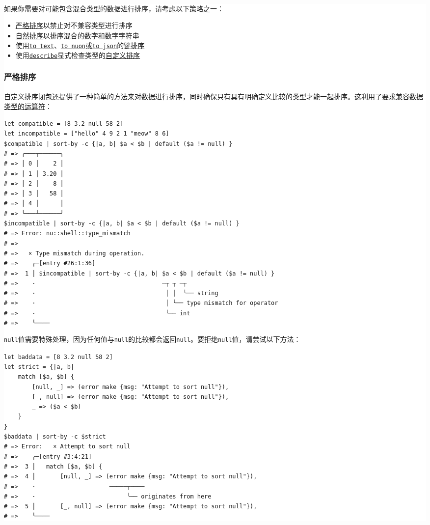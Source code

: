 如果你需要对可能包含混合类型的数据进行排序，请考虑以下策略之一：

- [严格排序](#严格排序)以禁止对不兼容类型进行排序
- [自然排序](#自然排序)以排序混合的数字和数字字符串
- 使用[`to text`](/zh-CN/commands/docs/to_text.md)、[`to nuon`](/zh-CN/commands/docs/to_nuon.html)或[`to json`](/zh-CN/commands/docs/to_json.html)的[键排序](#按键闭包排序)
- 使用[`describe`](/zh-CN/commands/docs/describe.html)显式检查类型的[自定义排序](#自定义排序顺序)

### 严格排序

自定义排序闭包还提供了一种简单的方法来对数据进行排序，同时确保只有具有明确定义比较的类型才能一起排序。这利用了[要求兼容数据类型的运算符](operators.html#types)：

```nu
let compatible = [8 3.2 null 58 2]
let incompatible = ["hello" 4 9 2 1 "meow" 8 6]
$compatible | sort-by -c {|a, b| $a < $b | default ($a != null) }
# => ╭───┬──────╮
# => │ 0 │    2 │
# => │ 1 │ 3.20 │
# => │ 2 │    8 │
# => │ 3 │   58 │
# => │ 4 │      │
# => ╰───┴──────╯
$incompatible | sort-by -c {|a, b| $a < $b | default ($a != null) }
# => Error: nu::shell::type_mismatch
# =>
# =>   × Type mismatch during operation.
# =>    ╭─[entry #26:1:36]
# =>  1 │ $incompatible | sort-by -c {|a, b| $a < $b | default ($a != null) }
# =>    ·                                    ─┬ ┬ ─┬
# =>    ·                                     │ │  ╰── string
# =>    ·                                     │ ╰── type mismatch for operator
# =>    ·                                     ╰── int
# =>    ╰────
```

`null`值需要特殊处理，因为任何值与`null`的比较都会返回`null`。要拒绝`null`值，请尝试以下方法：

```nu
let baddata = [8 3.2 null 58 2]
let strict = {|a, b|
    match [$a, $b] {
        [null, _] => (error make {msg: "Attempt to sort null"}),
        [_, null] => (error make {msg: "Attempt to sort null"}),
        _ => ($a < $b)
    }
}
$baddata | sort-by -c $strict
# => Error:   × Attempt to sort null
# =>    ╭─[entry #3:4:21]
# =>  3 │   match [$a, $b] {
# =>  4 │       [null, _] => (error make {msg: "Attempt to sort null"}),
# =>    ·                     ─────┬────
# =>    ·                          ╰── originates from here
# =>  5 │       [_, null] => (error make {msg: "Attempt to sort null"}),
# =>    ╰────
```
